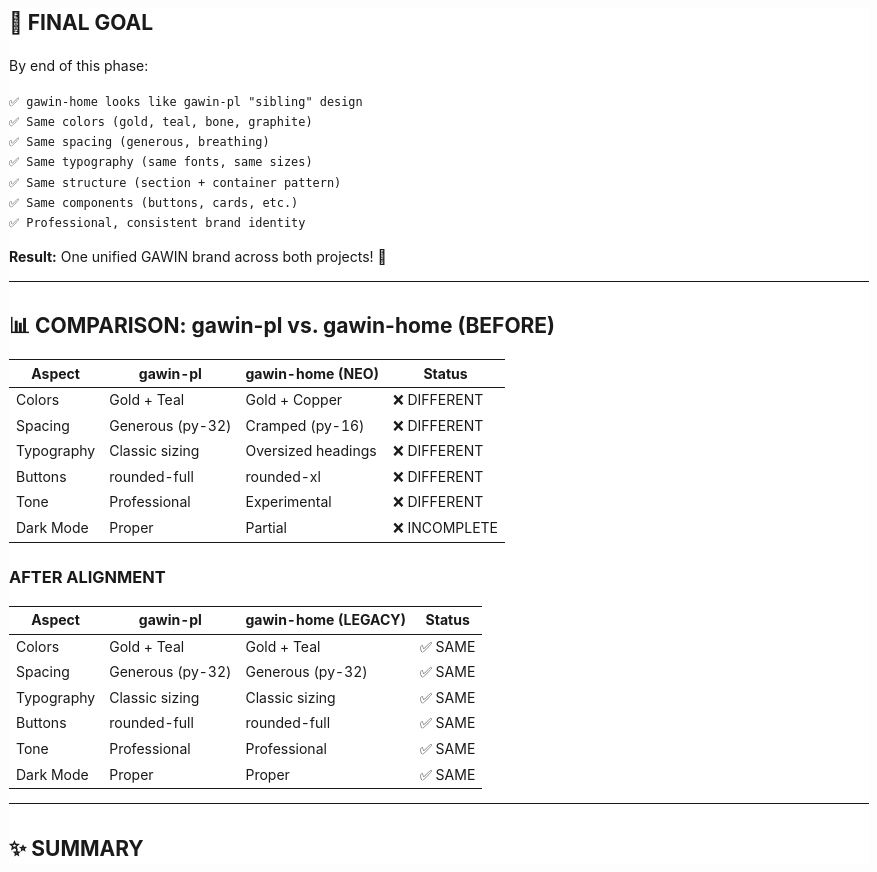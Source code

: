 
## 🚀 FINAL GOAL

By end of this phase:

```
✅ gawin-home looks like gawin-pl "sibling" design
✅ Same colors (gold, teal, bone, graphite)
✅ Same spacing (generous, breathing)
✅ Same typography (same fonts, same sizes)
✅ Same structure (section + container pattern)
✅ Same components (buttons, cards, etc.)
✅ Professional, consistent brand identity
```

**Result:** One unified GAWIN brand across both projects! 🎯

---

## 📊 COMPARISON: gawin-pl vs. gawin-home (BEFORE)

| Aspect | gawin-pl | gawin-home (NEO) | Status |
|--------|----------|---|---|
| Colors | Gold + Teal | Gold + Copper | ❌ DIFFERENT |
| Spacing | Generous (py-32) | Cramped (py-16) | ❌ DIFFERENT |
| Typography | Classic sizing | Oversized headings | ❌ DIFFERENT |
| Buttons | rounded-full | rounded-xl | ❌ DIFFERENT |
| Tone | Professional | Experimental | ❌ DIFFERENT |
| Dark Mode | Proper | Partial | ❌ INCOMPLETE |

### AFTER ALIGNMENT

| Aspect | gawin-pl | gawin-home (LEGACY) | Status |
|--------|----------|---|---|
| Colors | Gold + Teal | Gold + Teal | ✅ SAME |
| Spacing | Generous (py-32) | Generous (py-32) | ✅ SAME |
| Typography | Classic sizing | Classic sizing | ✅ SAME |
| Buttons | rounded-full | rounded-full | ✅ SAME |
| Tone | Professional | Professional | ✅ SAME |
| Dark Mode | Proper | Proper | ✅ SAME |

---

## ✨ SUMMARY
